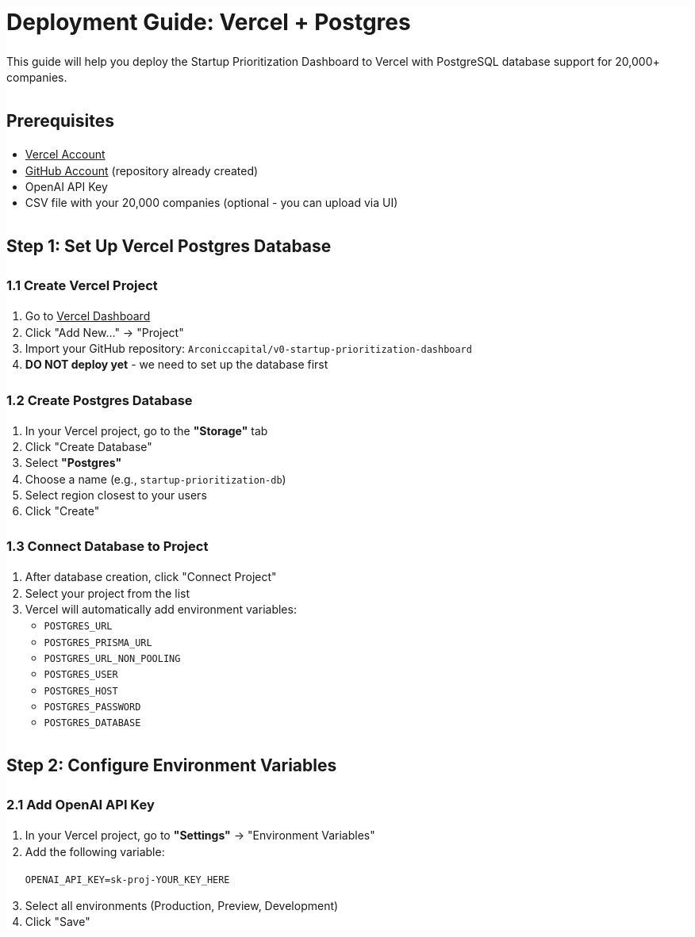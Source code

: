 # Deployment Guide: Vercel + Postgres

This guide will help you deploy the Startup Prioritization Dashboard to Vercel with PostgreSQL database support for 20,000+ companies.

## Prerequisites

- [Vercel Account](https://vercel.com)
- [GitHub Account](https://github.com) (repository already created)
- OpenAI API Key
- CSV file with your 20,000 companies (optional - you can upload via UI)

## Step 1: Set Up Vercel Postgres Database

### 1.1 Create Vercel Project

1. Go to [Vercel Dashboard](https://vercel.com/dashboard)
2. Click "Add New..." → "Project"
3. Import your GitHub repository: `Arconiccapital/v0-startup-prioritization-dashboard`
4. **DO NOT deploy yet** - we need to set up the database first

### 1.2 Create Postgres Database

1. In your Vercel project, go to the **"Storage"** tab
2. Click "Create Database"
3. Select **"Postgres"**
4. Choose a name (e.g., `startup-prioritization-db`)
5. Select region closest to your users
6. Click "Create"

### 1.3 Connect Database to Project

1. After database creation, click "Connect Project"
2. Select your project from the list
3. Vercel will automatically add environment variables:
   - `POSTGRES_URL`
   - `POSTGRES_PRISMA_URL`
   - `POSTGRES_URL_NON_POOLING`
   - `POSTGRES_USER`
   - `POSTGRES_HOST`
   - `POSTGRES_PASSWORD`
   - `POSTGRES_DATABASE`

## Step 2: Configure Environment Variables

### 2.1 Add OpenAI API Key

1. In your Vercel project, go to **"Settings"** → "Environment Variables"
2. Add the following variable:
   ```
   OPENAI_API_KEY=sk-proj-YOUR_KEY_HERE
   ```
3. Select all environments (Production, Preview, Development)
4. Click "Save"
